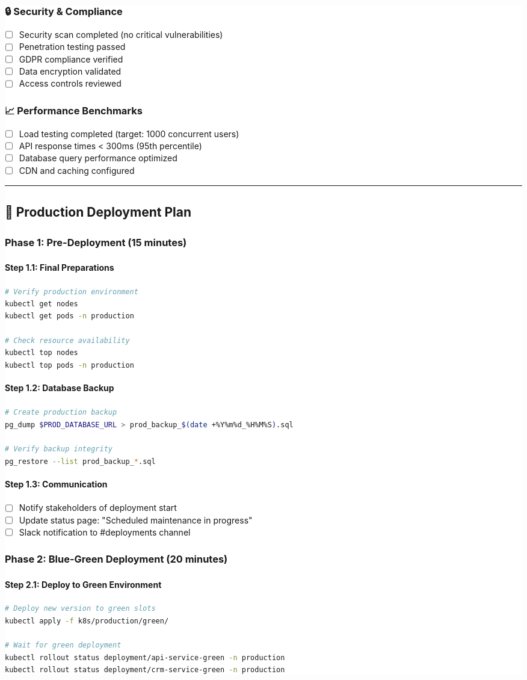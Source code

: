 ### 🔒 Security & Compliance
- [ ] Security scan completed (no critical vulnerabilities)
- [ ] Penetration testing passed
- [ ] GDPR compliance verified
- [ ] Data encryption validated
- [ ] Access controls reviewed

### 📈 Performance Benchmarks
- [ ] Load testing completed (target: 1000 concurrent users)
- [ ] API response times < 300ms (95th percentile)
- [ ] Database query performance optimized
- [ ] CDN and caching configured

---

## 🚀 Production Deployment Plan

### Phase 1: Pre-Deployment (15 minutes)

#### Step 1.1: Final Preparations
```bash
# Verify production environment
kubectl get nodes
kubectl get pods -n production

# Check resource availability
kubectl top nodes
kubectl top pods -n production
```

#### Step 1.2: Database Backup
```bash
# Create production backup
pg_dump $PROD_DATABASE_URL > prod_backup_$(date +%Y%m%d_%H%M%S).sql

# Verify backup integrity
pg_restore --list prod_backup_*.sql
```

#### Step 1.3: Communication
- [ ] Notify stakeholders of deployment start
- [ ] Update status page: "Scheduled maintenance in progress"
- [ ] Slack notification to #deployments channel

### Phase 2: Blue-Green Deployment (20 minutes)

#### Step 2.1: Deploy to Green Environment
```bash
# Deploy new version to green slots
kubectl apply -f k8s/production/green/

# Wait for green deployment
kubectl rollout status deployment/api-service-green -n production
kubectl rollout status deployment/crm-service-green -n production
```
